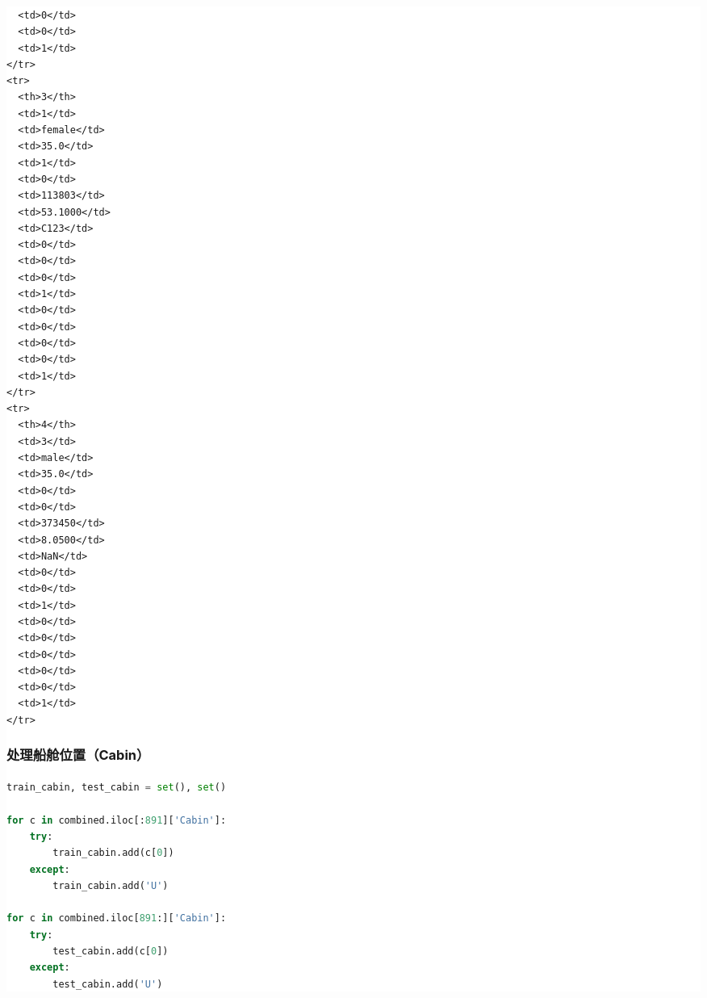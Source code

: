       <td>0</td>
      <td>0</td>
      <td>1</td>
    </tr>
    <tr>
      <th>3</th>
      <td>1</td>
      <td>female</td>
      <td>35.0</td>
      <td>1</td>
      <td>0</td>
      <td>113803</td>
      <td>53.1000</td>
      <td>C123</td>
      <td>0</td>
      <td>0</td>
      <td>0</td>
      <td>1</td>
      <td>0</td>
      <td>0</td>
      <td>0</td>
      <td>0</td>
      <td>1</td>
    </tr>
    <tr>
      <th>4</th>
      <td>3</td>
      <td>male</td>
      <td>35.0</td>
      <td>0</td>
      <td>0</td>
      <td>373450</td>
      <td>8.0500</td>
      <td>NaN</td>
      <td>0</td>
      <td>0</td>
      <td>1</td>
      <td>0</td>
      <td>0</td>
      <td>0</td>
      <td>0</td>
      <td>0</td>
      <td>1</td>
    </tr>
  </tbody>
</table>

### 处理船舱位置（Cabin）

```python
train_cabin, test_cabin = set(), set()

for c in combined.iloc[:891]['Cabin']:
    try:
        train_cabin.add(c[0])
    except:
        train_cabin.add('U')

for c in combined.iloc[891:]['Cabin']:
    try:
        test_cabin.add(c[0])
    except:
        test_cabin.add('U')
```
